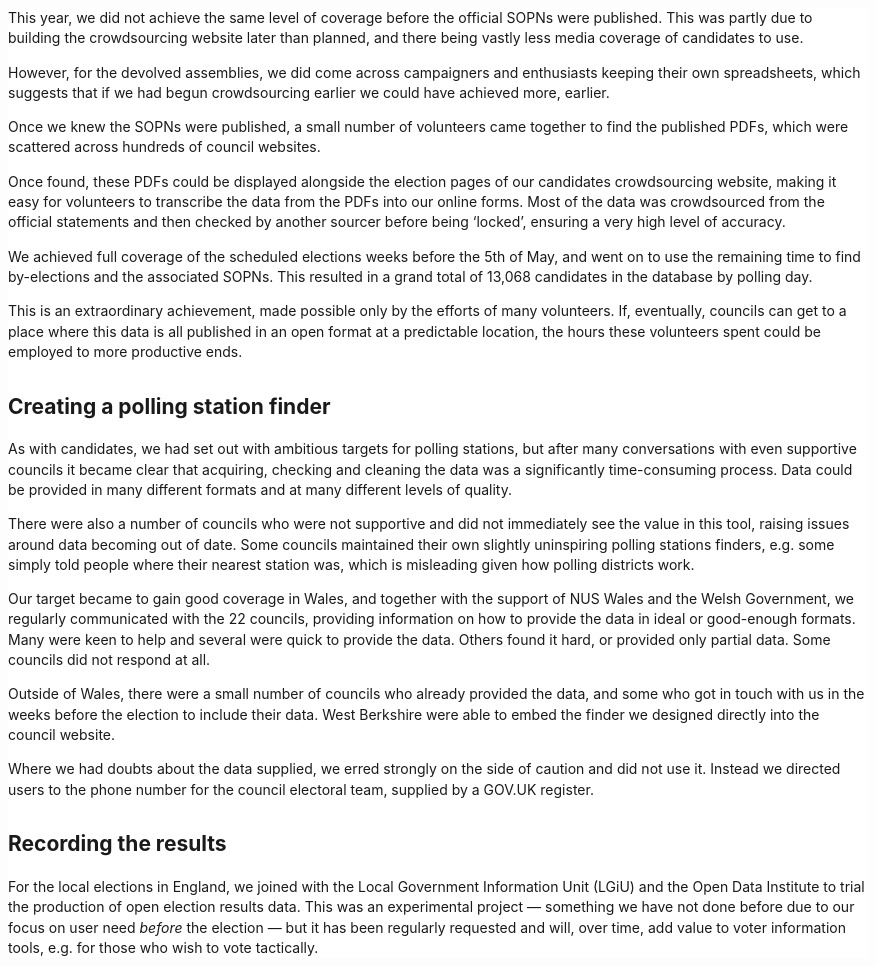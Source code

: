 This year, we did not achieve the same level of coverage before the official SOPNs were published. This was partly due to building the crowdsourcing website later than planned, and there being vastly less media coverage of candidates to use.

However, for the devolved assemblies, we did come across campaigners and enthusiasts keeping their own spreadsheets, which suggests that if we had begun crowdsourcing earlier we could have achieved more, earlier.

Once we knew the SOPNs were published, a small number of volunteers came together to find the published PDFs, which were scattered across hundreds of council websites.

Once found, these PDFs could be displayed alongside the election pages of our candidates crowdsourcing website, making it easy for volunteers to transcribe the data from the PDFs into our online forms. Most of the data was crowdsourced from the official statements and then checked by another sourcer before being ‘locked’, ensuring a very high level of accuracy.

We achieved full coverage of the scheduled elections weeks before the 5th of May, and went on to use the remaining time to find by-elections and the associated SOPNs. This resulted in a grand total of 13,068 candidates in the database by polling day.

This is an extraordinary achievement, made possible only by the efforts of many volunteers. If, eventually, councils can get to a place where this data is all published in an open format at a predictable location, the hours these volunteers spent could be employed to more productive ends.

## Creating a polling station finder

As with candidates, we had set out with ambitious targets for polling stations, but after many conversations with even supportive councils it became clear that acquiring, checking and cleaning the data was a significantly time-consuming process. Data could be provided in many different formats and at many different levels of quality.

There were also a number of councils who were not supportive and did not immediately see the value in this tool, raising issues around data becoming out of date. Some councils maintained their own slightly uninspiring polling stations finders, e.g. some simply told people where their nearest station was, which is misleading given how polling districts work.

Our target became to gain good coverage in Wales, and together with the support of NUS Wales and the Welsh Government, we regularly communicated with the 22 councils, providing information on how to provide the data in ideal or good-enough formats. Many were keen to help and several were quick to provide the data. Others found it hard, or provided only partial data. Some councils did not respond at all.

Outside of Wales, there were a small number of councils who already provided the data, and some who got in touch with us in the weeks before the election to include their data. West Berkshire were able to embed the finder we designed directly into the council website.

Where we had doubts about the data supplied, we erred strongly on the side of caution and did not use it. Instead we directed users to the phone number for the council electoral team, supplied by a GOV.UK register.

## Recording the results

For the local elections in England, we joined with the Local Government Information Unit (LGiU) and the Open Data Institute to trial the production of open election results data. This was an experimental project — something we have not done before due to our focus on user need *before* the election — but it has been regularly requested and will, over time, add value to voter information tools, e.g. for those who wish to vote tactically.
